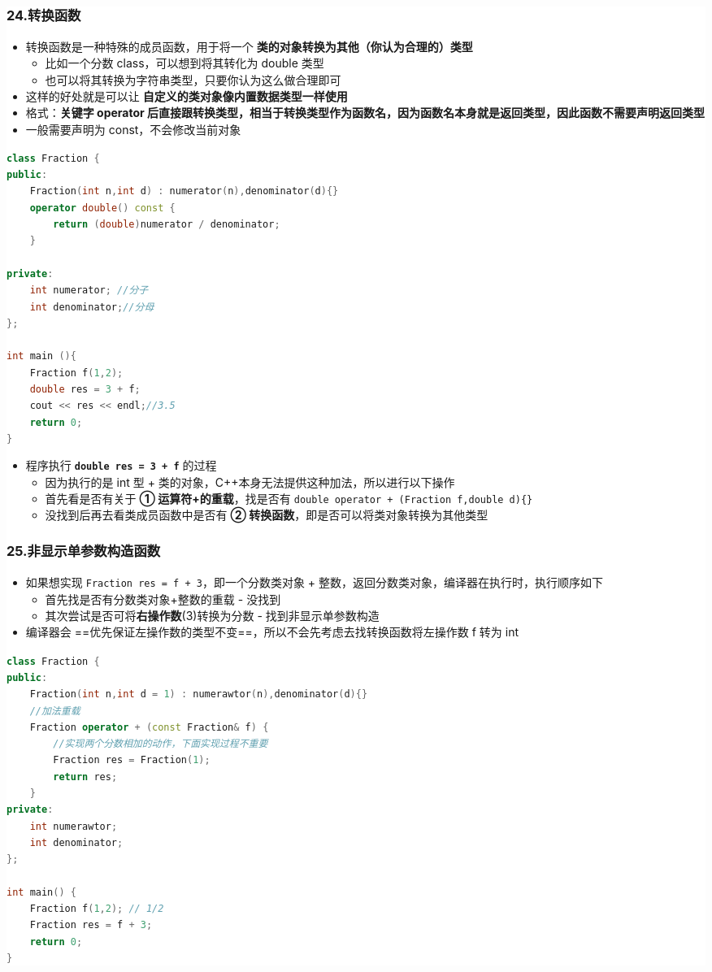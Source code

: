 ### 24.转换函数

- 转换函数是一种特殊的成员函数，用于将一个 **类的对象转换为其他（你认为合理的）类型**
  - 比如一个分数 class，可以想到将其转化为 double 类型
  - 也可以将其转换为字符串类型，只要你认为这么做合理即可
- 这样的好处就是可以让 **自定义的类对象像内置数据类型一样使用**
- 格式：**关键字 operator 后直接跟转换类型，相当于转换类型作为函数名，因为函数名本身就是返回类型，因此函数不需要声明返回类型**
- 一般需要声明为 const，不会修改当前对象

```cpp
class Fraction {
public:
    Fraction(int n,int d) : numerator(n),denominator(d){}
    operator double() const {
        return (double)numerator / denominator;
    }
    
private:
    int numerator; //分子
    int denominator;//分母
};

int main (){
    Fraction f(1,2);
    double res = 3 + f;
    cout << res << endl;//3.5
    return 0;
}
```

- 程序执行 **`double res = 3 + f`** 的过程
  - 因为执行的是 int 型 + 类的对象，C++本身无法提供这种加法，所以进行以下操作
  - 首先看是否有关于 **① 运算符+的重载**，找是否有 `double operator + (Fraction f,double d){}`
  - 没找到后再去看类成员函数中是否有 **② 转换函数**，即是否可以将类对象转换为其他类型

### 25.非显示单参数构造函数

- 如果想实现 `Fraction res = f + 3`，即一个分数类对象 + 整数，返回分数类对象，编译器在执行时，执行顺序如下
  - 首先找是否有分数类对象+整数的重载 - 没找到
  - 其次尝试是否可将**右操作数**(3)转换为分数 - 找到非显示单参数构造
- 编译器会 ==优先保证左操作数的类型不变==，所以不会先考虑去找转换函数将左操作数 f 转为 int

```c++
class Fraction {
public:
    Fraction(int n,int d = 1) : numerawtor(n),denominator(d){}
    //加法重载
    Fraction operator + (const Fraction& f) {
        //实现两个分数相加的动作，下面实现过程不重要
        Fraction res = Fraction(1);
        return res;
    }
private:
    int numerawtor;
    int denominator;
};

int main() {
    Fraction f(1,2); // 1/2
    Fraction res = f + 3;
    return 0;
}
```
